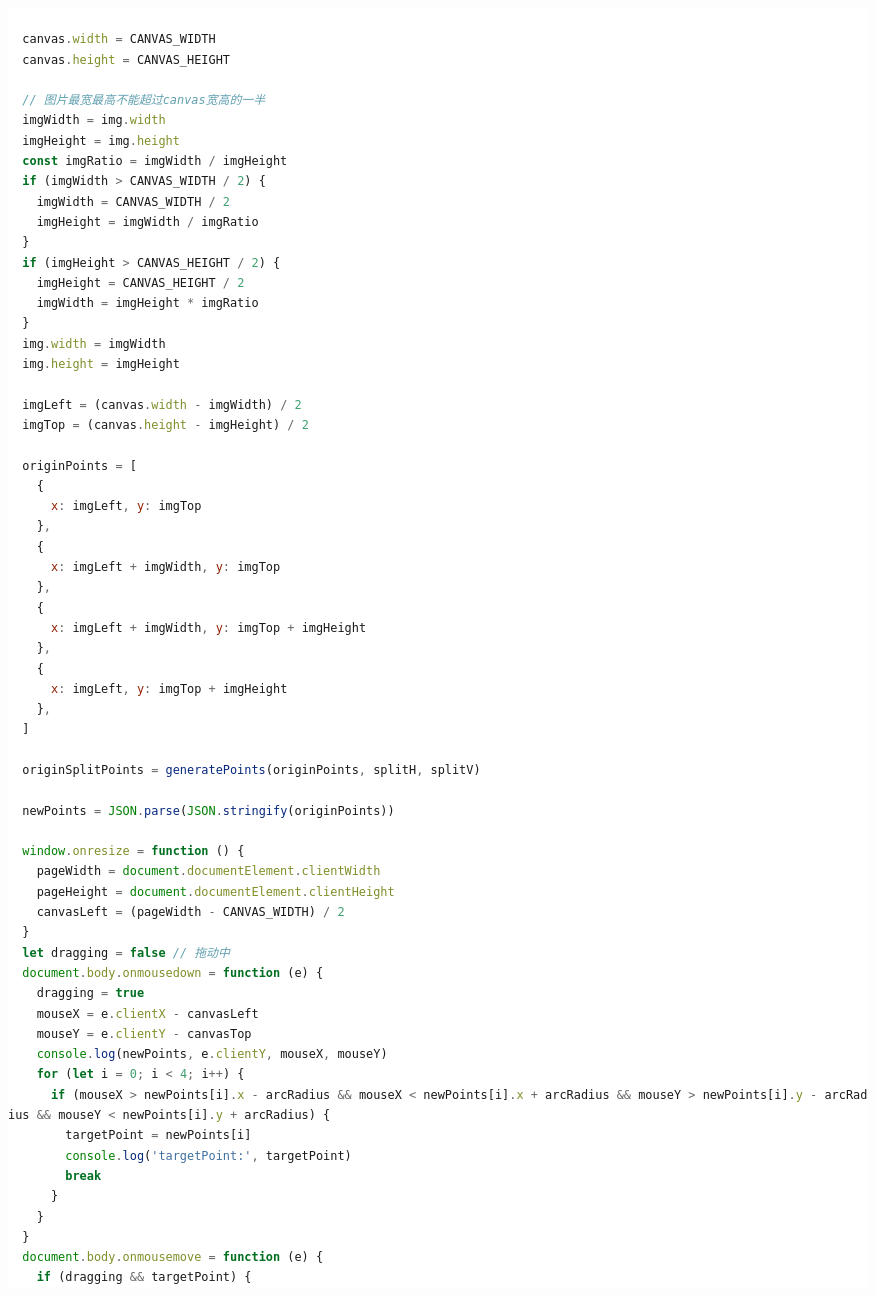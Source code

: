 ```javascript

  canvas.width = CANVAS_WIDTH
  canvas.height = CANVAS_HEIGHT

  // 图片最宽最高不能超过canvas宽高的一半
  imgWidth = img.width
  imgHeight = img.height
  const imgRatio = imgWidth / imgHeight
  if (imgWidth > CANVAS_WIDTH / 2) {
    imgWidth = CANVAS_WIDTH / 2
    imgHeight = imgWidth / imgRatio
  }
  if (imgHeight > CANVAS_HEIGHT / 2) {
    imgHeight = CANVAS_HEIGHT / 2
    imgWidth = imgHeight * imgRatio
  }
  img.width = imgWidth
  img.height = imgHeight

  imgLeft = (canvas.width - imgWidth) / 2
  imgTop = (canvas.height - imgHeight) / 2

  originPoints = [
    {
      x: imgLeft, y: imgTop
    },
    {
      x: imgLeft + imgWidth, y: imgTop
    },
    {
      x: imgLeft + imgWidth, y: imgTop + imgHeight
    },
    {
      x: imgLeft, y: imgTop + imgHeight
    },
  ]

  originSplitPoints = generatePoints(originPoints, splitH, splitV)

  newPoints = JSON.parse(JSON.stringify(originPoints))

  window.onresize = function () {
    pageWidth = document.documentElement.clientWidth
    pageHeight = document.documentElement.clientHeight
    canvasLeft = (pageWidth - CANVAS_WIDTH) / 2
  }
  let dragging = false // 拖动中
  document.body.onmousedown = function (e) {
    dragging = true
    mouseX = e.clientX - canvasLeft
    mouseY = e.clientY - canvasTop
    console.log(newPoints, e.clientY, mouseX, mouseY)
    for (let i = 0; i < 4; i++) {
      if (mouseX > newPoints[i].x - arcRadius && mouseX < newPoints[i].x + arcRadius && mouseY > newPoints[i].y - arcRadius && mouseY < newPoints[i].y + arcRadius) {
        targetPoint = newPoints[i]
        console.log('targetPoint:', targetPoint)
        break
      }
    }
  }
  document.body.onmousemove = function (e) {
    if (dragging && targetPoint) {
```